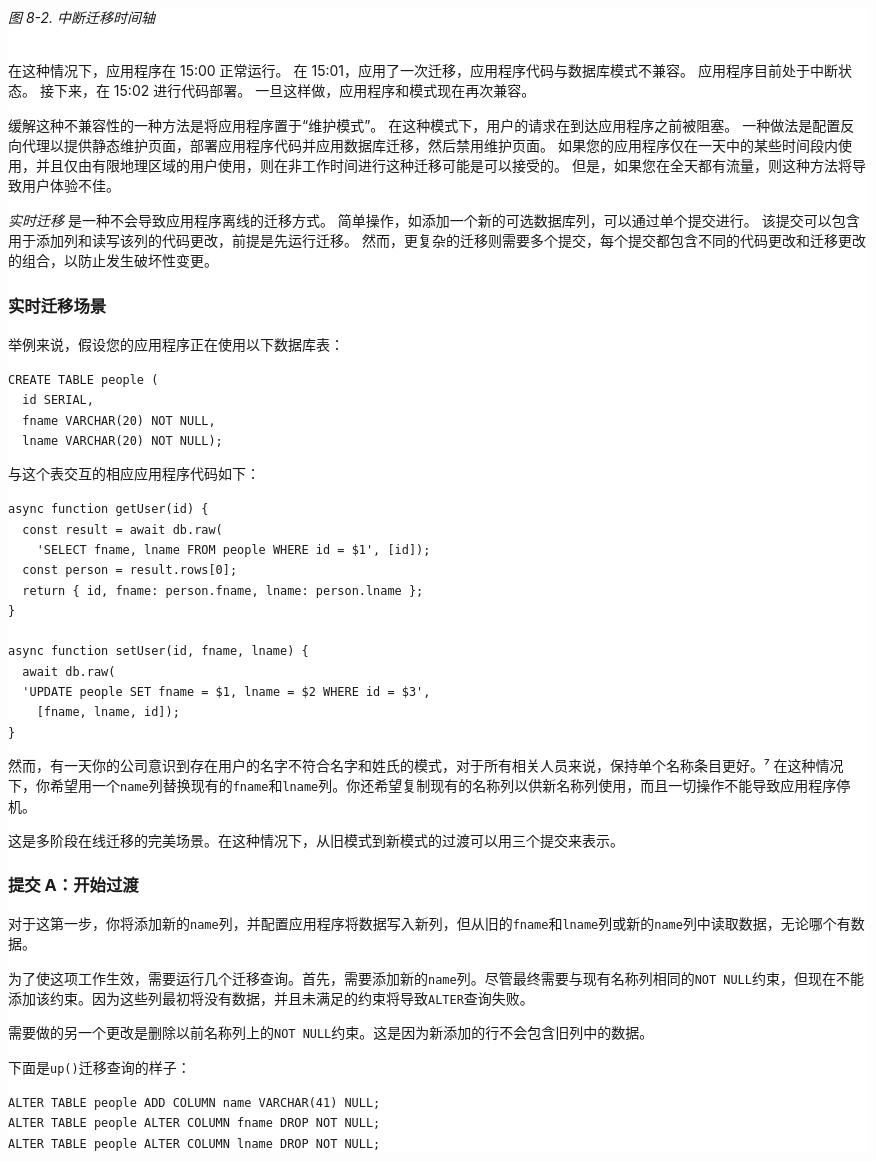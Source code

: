 ###### 图 8-2\. 中断迁移时间轴

在这种情况下，应用程序在 15:00 正常运行。 在 15:01，应用了一次迁移，应用程序代码与数据库模式不兼容。 应用程序目前处于中断状态。 接下来，在 15:02 进行代码部署。 一旦这样做，应用程序和模式现在再次兼容。

缓解这种不兼容性的一种方法是将应用程序置于“维护模式”。 在这种模式下，用户的请求在到达应用程序之前被阻塞。 一种做法是配置反向代理以提供静态维护页面，部署应用程序代码并应用数据库迁移，然后禁用维护页面。 如果您的应用程序仅在一天中的某些时间段内使用，并且仅由有限地理区域的用户使用，则在非工作时间进行这种迁移可能是可以接受的。 但是，如果您在全天都有流量，则这种方法将导致用户体验不佳。

*实时迁移* 是一种不会导致应用程序离线的迁移方式。 简单操作，如添加一个新的可选数据库列，可以通过单个提交进行。 该提交可以包含用于添加列和读写该列的代码更改，前提是先运行迁移。 然而，更复杂的迁移则需要多个提交，每个提交都包含不同的代码更改和迁移更改的组合，以防止发生破坏性变更。

### 实时迁移场景

举例来说，假设您的应用程序正在使用以下数据库表：

```
CREATE TABLE people (
  id SERIAL,
  fname VARCHAR(20) NOT NULL,
  lname VARCHAR(20) NOT NULL);
```

与这个表交互的相应应用程序代码如下：

```
async function getUser(id) {
  const result = await db.raw(
    'SELECT fname, lname FROM people WHERE id = $1', [id]);
  const person = result.rows[0];
  return { id, fname: person.fname, lname: person.lname };
}

async function setUser(id, fname, lname) {
  await db.raw(
  'UPDATE people SET fname = $1, lname = $2 WHERE id = $3',
    [fname, lname, id]);
}
```

然而，有一天你的公司意识到存在用户的名字不符合名字和姓氏的模式，对于所有相关人员来说，保持单个名称条目更好。⁷ 在这种情况下，你希望用一个`name`列替换现有的`fname`和`lname`列。你还希望复制现有的名称列以供新名称列使用，而且一切操作不能导致应用程序停机。

这是多阶段在线迁移的完美场景。在这种情况下，从旧模式到新模式的过渡可以用三个提交来表示。

### 提交 A：开始过渡

对于这第一步，你将添加新的`name`列，并配置应用程序将数据写入新列，但从旧的`fname`和`lname`列或新的`name`列中读取数据，无论哪个有数据。

为了使这项工作生效，需要运行几个迁移查询。首先，需要添加新的`name`列。尽管最终需要与现有名称列相同的`NOT NULL`约束，但现在不能添加该约束。因为这些列最初将没有数据，并且未满足的约束将导致`ALTER`查询失败。

需要做的另一个更改是删除以前名称列上的`NOT NULL`约束。这是因为新添加的行不会包含旧列中的数据。

下面是`up()`迁移查询的样子：

```
ALTER TABLE people ADD COLUMN name VARCHAR(41) NULL;
ALTER TABLE people ALTER COLUMN fname DROP NOT NULL;
ALTER TABLE people ALTER COLUMN lname DROP NOT NULL;
```
